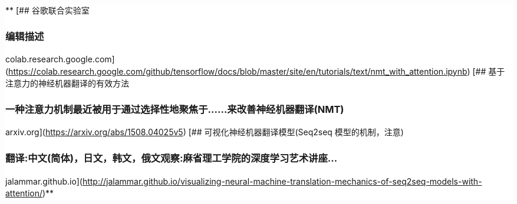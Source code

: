 **[](https://colab.research.google.com/github/tensorflow/docs/blob/master/site/en/tutorials/text/nmt_with_attention.ipynb) [## 谷歌联合实验室

### 编辑描述

colab.research.google.com](https://colab.research.google.com/github/tensorflow/docs/blob/master/site/en/tutorials/text/nmt_with_attention.ipynb)  [## 基于注意力的神经机器翻译的有效方法

### 一种注意力机制最近被用于通过选择性地聚焦于……来改善神经机器翻译(NMT)

arxiv.org](https://arxiv.org/abs/1508.04025v5) [](http://jalammar.github.io/visualizing-neural-machine-translation-mechanics-of-seq2seq-models-with-attention/) [## 可视化神经机器翻译模型(Seq2seq 模型的机制，注意)

### 翻译:中文(简体)，日文，韩文，俄文观察:麻省理工学院的深度学习艺术讲座…

jalammar.github.io](http://jalammar.github.io/visualizing-neural-machine-translation-mechanics-of-seq2seq-models-with-attention/)**